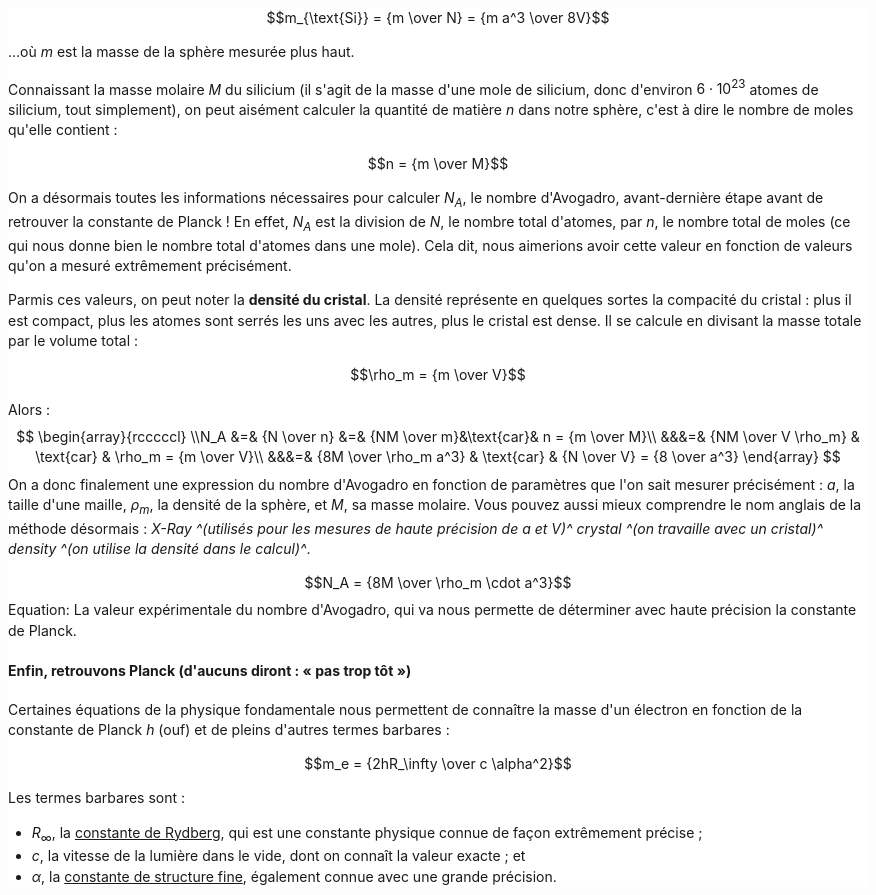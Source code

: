 $$m_{\text{Si}} = {m \over N} = {m a^3 \over 8V}$$

…où $m$ est la masse de la sphère mesurée plus haut.

Connaissant la masse molaire $M$ du silicium (il s'agit de la masse d'une mole de silicium, donc d'environ $6 \cdot 10^{23}$ atomes de silicium, tout simplement), on peut aisément calculer la quantité de matière $n$ dans notre sphère, c'est à dire le nombre de moles qu'elle contient :

$$n = {m \over M}$$

On a désormais toutes les informations nécessaires pour calculer $N_A$, le nombre d'Avogadro, avant-dernière étape avant de retrouver la constante de Planck ! En effet, $N_A$ est la division de $N$, le nombre total d'atomes, par $n$, le nombre total de moles (ce qui nous donne bien le nombre total d'atomes dans une mole). Cela dit, nous aimerions avoir cette valeur en fonction de valeurs qu'on a mesuré extrêmement précisément.

Parmis ces valeurs, on peut noter la **densité du cristal**. La densité représente en quelques sortes la compacité du cristal : plus il est compact, plus les atomes sont serrés les uns avec les autres, plus le cristal est dense. Il se calcule en divisant la masse totale par le volume total :

$$\rho_m = {m \over V}$$

Alors :
$$
\begin{array}{rcccccl}
\\N_A &=& {N \over n} &=& {NM \over m}&\text{car}& n = {m \over M}\\
&&&=& {NM \over V \rho_m} & \text{car} & \rho_m = {m \over V}\\
&&&=& {8M \over \rho_m a^3} & \text{car} & {N \over V} = {8 \over a^3}
\end{array}
$$
On a donc finalement une expression du nombre d'Avogadro en fonction de paramètres que l'on sait mesurer précisément : $a$, la taille d'une maille, $\rho_m$, la densité de la sphère, et $M$, sa masse molaire. Vous pouvez aussi mieux comprendre le nom anglais de la méthode désormais : *X-Ray ^(utilisés pour les mesures de haute précision de $a$ et $V$)^ crystal ^(on travaille avec un cristal)^ density ^(on utilise la densité dans le calcul)^*.

$$N_A = {8M \over \rho_m \cdot a^3}$$
Equation: La valeur expérimentale du nombre d'Avogadro, qui va nous permette de déterminer avec haute précision la constante de Planck.

[^huit-atomes-par-maille]: Bien sûr, il y a plus de huit atomes dans la maille présentée ci-dessus. Mais certains sont présents dans plusieurs mailles : les atomes des coins sont présents chacun dans huit mailles (les huit cubes se touchant à ce coin), et ceux au centre de chaque face du cube, dans deux (les deux cubes côte à côte). En prenant cela en compte (considérant ⅛ d'atome à chaque coin et ½ atome pour ceux au centre des faces), on trouve huit atomes par maille en moyenne. Ce calcul ignore les mailles qui sont situées au bord du cristal (et qui ne sont donc pas entourées de tous les côtés par d'autres mailles), mais la différence est complètement négligeable : il y a **beaucoup** de mailles.



#### Enfin, retrouvons Planck (d'aucuns diront : « pas trop tôt »)

Certaines équations de la physique fondamentale nous permettent de connaître la masse d'un électron en fonction de la constante de Planck $h$ (ouf) et de pleins d'autres termes barbares :

$$m_e = {2hR_\infty \over c \alpha^2}$$

Les termes barbares sont :

- $R_\infty$, la [constante de Rydberg](https://fr.wikipedia.org/wiki/Constante_de_Rydberg), qui est une constante physique connue de façon extrêmement précise ;
- $c$, la vitesse de la lumière dans le vide, dont on connaît la valeur exacte ; et
- $\alpha$, la [constante de structure fine](https://fr.wikipedia.org/wiki/Constante_de_structure_fine), également connue avec une grande précision.


[^reproduction-facile]: « Facilement » quand on dispose d'une équipe compétente et d'un laboratoire avec le matériel nécessaire.
[^seconde]: Si vous voulez [la définition exacte](https://www.bipm.org/fr/publications/si-brochure/second.html), la seconde est la durée de 9 192 631 770 périodes de la radiation correspondant à la transition entre les deux niveaux hyperfins de l’état fondamental de l’atome de césium 133 au repos, à une température de 0 K.
[^horloge-atomique]: Les horloges atomiques s'appellent ainsi car leur fonctionnement implique des atomes. Il existe différentes technologies, dont celle de la définition officielle : des horloges qui comptent les vibrations d'atomes de césium 133. Quand on en a compté 9 192 631 770, alors une seconde est passée.
[^pareil-enstein]: On serait arrivé à la même conclusion en utilisant la célèbre équation $E = mc^2$, $E$ étant une énergie en joules, $m$ une masse en kilogrammes et $c$, la vitesse de la lumière, en mètres par seconde. Les équivalences entre unités obtenues sont exactement les mêmes (et heureusement !).
[^bipm-exigences-planck]: Les exigences du BIPM sont précisées dans la [_Recommandation G1 – Sur une nouvelle définition du kilogramme_](https://www.bipm.org/utils/common/pdf/CC/CCM/CCM14.pdf#page=34) (2013) ; elles ont été considérées comme remplies par ledit bureau dans la [_Recommandation G1 – Pour une nouvelle définition du kilogramme en 2018_](https://www.bipm.org/cc/CCM/Allowed/16/06F_Final_CCM-Recommendation_G1-2017.pdf) (2017).
[^conventionnel-unite-90]: Car ces unités sont entrées dans l'usage le premier janvier 1990.
[^voir-atomes]: Oui, je sais. On ne peut pas techniquement voir les atomes en zoomant sur un matériau, car la longueur d'onde de la lumière est bien trop grande. Il est en réalité bien difficile de les voir directement, et ça ne fait pas si longtemps qu'on sait réaliser une telle tâche. Mais de une c'est hors sujet, et de deux c'est juste une image. Donc chut, les tatillons. c:
[^cristaux-atomes]: Il existe en fait des cristaux d'atomes, mais aussi de molécules ou d'ions. Le sel de table est un cas typique de cristal d'ions.
[^pourquoi-silicium]: On utilise le silicium pour réaliser les sphères car l'industrie des semi-conducteurs dispose déjà des technologies permettant de réaliser de gros cristaux de silicium extrêmement purs. C'est donc une des meilleures options disponibles sur le marché du cristal, dans un but de précision maximale. La méthode de production du cristal de silicium ne sera pas détaillée ici, mais vous pouvez vous référer à la sixième source en conclusion pour en savoir plus (en anglais).
[^approximativement-un-kilogramme]: Inutile d'être précis — en soit, la méthode marcherait dans tous les cas. En effet, l'idée ici n'est pas de produire un kilogramme, mais de mesurer la constante de Planck, et pour ce faire, il nous faut “juste” le nombre d'atomes : tant qu'on arrive à déterminer avec une très grande précision le volume de la sphère, il n'importe que peu qu'il soit égal à un kilogramme. Par contre, on peut également utiliser cette méthode pour créer par mesures et ajustements successifs une sphère d'un kilogramme précisément, mais ce n'est pas ici l'objectif.
[^vérification-pureté-silicium]: Il s'agit de s'assurer qu'il n'y a que des atomes de silicium dans le cristal — en effet, il n'est pas rare que des atomes de carbone, d'oxygène, ou d'azote (entre autres) se glissent au milieu des autres au cours des différentes étapes de création du cristal. Afin de vérifier que le cristal est bien pur, on utilise un mélange de [spectroscopie DLTS](https://en.wikipedia.org/wiki/Deep-level_transient_spectroscopy) et d'[analyse par activation neutronique](https://fr.wikipedia.org/wiki/Analyse_par_activation_neutronique).
[^simplifications-xrcd]: **La méthode de détermination de la constante de Planck avec la méthode XRCD a été simplifiée.** Notamment, la mesure du volume du cristal tient compte des irrégularités même minimes de la sphère, des impuretés présentes dans le cristal de silicium lors de la création de ce dernier, et de la fine couche d'oxydation recouvrant la sphère. Aussi, le calcul de la masse molaire du silicium se fait par rapport à la sphère elle-même (on n'utilise pas les valeurs standard, trop imprécises), et en tenant compte, après mesure, de la présence des trois isotopes naturels du silicium (^28^Si, ^29^Si et ^30^Si) dans la sphère, ce qui complexifie le calcul. Il en est de même pour le calcul de la densité de la sphère, qui doit prendre les impuretés en compte. **Si vous êtes intéressé⋅e par les implications de ces considérations sur la méthode XRCD, référez-vous à la sixième source en conclusion** (en anglais), dont les premières parties sont assez accessibles (et le reste, selon votre niveau et votre motivation). Les parties 1 et 2 y décrivent la méthode dans son ensemble, et les parties suivantes détaillent chacune des étapes.